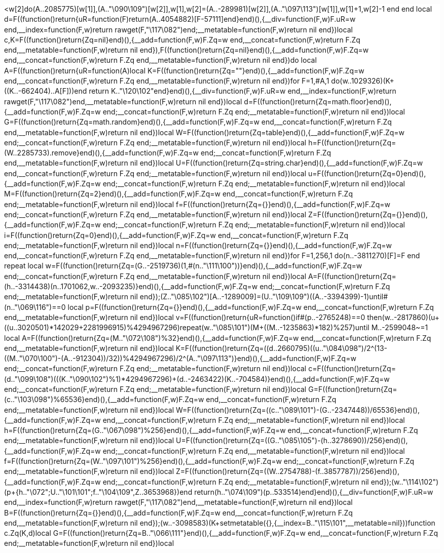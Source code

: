 <w[2]do(A..2085775)[w[1]],(A.."\090\109")[w[2]],w[1],w[2]=(A..-289981)[w[2]],(A.."\097\113")[w[1]],w[1]+1,w[2]-1 end end local d=F((function()return{uR=function(F)return(A..4054882)[F-57111]end}end)(),{__div=function(F,w)F.uR=w end,__index=function(F,w)return rawget(F,"\117\082")end;__metatable=function(F,w)return nil end})local c,K=F((function()return{Zq=nil}end)(),{__add=function(F,w)F.Zq=w end,__concat=function(F,w)return F.Zq end,__metatable=function(F,w)return nil end}),F((function()return{Zq=nil}end)(),{__add=function(F,w)F.Zq=w end,__concat=function(F,w)return F.Zq end,__metatable=function(F,w)return nil end})do local A=F((function()return{uR=function(A)local K=F((function()return{Zq=""}end)(),{__add=function(F,w)F.Zq=w end,__concat=function(F,w)return F.Zq end,__metatable=function(F,w)return nil end})for F=1,#A,1 do(w..1029326)(K+((K..-662404)..A[F]))end return K.."\120\102"end}end)(),{__div=function(F,w)F.uR=w end,__index=function(F,w)return rawget(F,"\117\082")end,__metatable=function(F,w)return nil end})local d=F((function()return{Zq=math.floor}end)(),{__add=function(F,w)F.Zq=w end;__concat=function(F,w)return F.Zq end;__metatable=function(F,w)return nil end})local G=F((function()return{Zq=math.random}end)(),{__add=function(F,w)F.Zq=w end,__concat=function(F,w)return F.Zq end,__metatable=function(F,w)return nil end})local W=F((function()return{Zq=table}end)(),{__add=function(F,w)F.Zq=w end;__concat=function(F,w)return F.Zq end;__metatable=function(F,w)return nil end})local h=F((function()return{Zq=(W..2285733).remove}end)(),{__add=function(F,w)F.Zq=w end;__concat=function(F,w)return F.Zq end,__metatable=function(F,w)return nil end})local U=F((function()return{Zq=string.char}end)(),{__add=function(F,w)F.Zq=w end,__concat=function(F,w)return F.Zq end;__metatable=function(F,w)return nil end})local u=F((function()return{Zq=0}end)(),{__add=function(F,w)F.Zq=w end;__concat=function(F,w)return F.Zq end;__metatable=function(F,w)return nil end})local M=F((function()return{Zq=2}end)(),{__add=function(F,w)F.Zq=w end,__concat=function(F,w)return F.Zq end;__metatable=function(F,w)return nil end})local f=F((function()return{Zq={}}end)(),{__add=function(F,w)F.Zq=w end;__concat=function(F,w)return F.Zq end,__metatable=function(F,w)return nil end})local Z=F((function()return{Zq={}}end)(),{__add=function(F,w)F.Zq=w end;__concat=function(F,w)return F.Zq end;__metatable=function(F,w)return nil end})local i=F((function()return{Zq=0}end)(),{__add=function(F,w)F.Zq=w end,__concat=function(F,w)return F.Zq end;__metatable=function(F,w)return nil end})local n=F((function()return{Zq={}}end)(),{__add=function(F,w)F.Zq=w end,__concat=function(F,w)return F.Zq end,__metatable=function(F,w)return nil end})for F=1,256,1 do(n..-3811270)[F]=F end repeat local w=F((function()return{Zq=(G..-2519736)(1,#(n.."\111\100"))}end)(),{__add=function(F,w)F.Zq=w end;__concat=function(F,w)return F.Zq end,__metatable=function(F,w)return nil end})local A=F((function()return{Zq=(h..-3314438)(n..1701062,w..-2093235)}end)(),{__add=function(F,w)F.Zq=w end;__concat=function(F,w)return F.Zq end;__metatable=function(F,w)return nil end});(Z.."\085\102")[A..-1289009]=(U.."\109\109")((A..-3394399)-1)until#(n.."\069\116")==0 local p=F((function()return{Zq={}}end)(),{__add=function(F,w)F.Zq=w end,__concat=function(F,w)return F.Zq end,__metatable=function(F,w)return nil end})local v=F((function()return{uR=function()if#(p..-2765248)==0 then(w..-2817860)(u+((u..3020501)*142029+2281996915)%4294967296)repeat(w.."\085\101")(M+((M..-1235863)*182)%257)until M..-2599048~=1 local A=F((function()return{Zq=(M.."\072\108")%32}end)(),{__add=function(F,w)F.Zq=w end,__concat=function(F,w)return F.Zq end,__metatable=function(F,w)return nil end})local K=F((function()return{Zq=((d..2660795)((u.."\084\098")/2^(13-((M.."\070\100")-(A..-912304))/32))%4294967296)/2^(A.."\097\113")}end)(),{__add=function(F,w)F.Zq=w end;__concat=function(F,w)return F.Zq end;__metatable=function(F,w)return nil end})local c=F((function()return{Zq=(d.."\099\108")(((K.."\090\102")%1)*4294967296)+(d..-2463422)(K..-704584)}end)(),{__add=function(F,w)F.Zq=w end;__concat=function(F,w)return F.Zq end;__metatable=function(F,w)return nil end})local G=F((function()return{Zq=(c.."\103\098")%65536}end)(),{__add=function(F,w)F.Zq=w end,__concat=function(F,w)return F.Zq end;__metatable=function(F,w)return nil end})local W=F((function()return{Zq=((c.."\089\101")-(G..-2347448))/65536}end)(),{__add=function(F,w)F.Zq=w end,__concat=function(F,w)return F.Zq end;__metatable=function(F,w)return nil end})local h=F((function()return{Zq=(G.."\067\098")%256}end)(),{__add=function(F,w)F.Zq=w end,__concat=function(F,w)return F.Zq end;__metatable=function(F,w)return nil end})local U=F((function()return{Zq=((G.."\085\105")-(h..3278690))/256}end)(),{__add=function(F,w)F.Zq=w end;__concat=function(F,w)return F.Zq end,__metatable=function(F,w)return nil end})local f=F((function()return{Zq=(W.."\097\101")%256}end)(),{__add=function(F,w)F.Zq=w end;__concat=function(F,w)return F.Zq end;__metatable=function(F,w)return nil end})local Z=F((function()return{Zq=((W..2754788)-(f..3857787))/256}end)(),{__add=function(F,w)F.Zq=w end;__concat=function(F,w)return F.Zq end;__metatable=function(F,w)return nil end});(w.."\114\102")(p+{h.."\072";U.."\101\101";f.."\104\109",Z..3653968})end return(h.."\074\109")(p..533514)end}end)(),{__div=function(F,w)F.uR=w end,__index=function(F,w)return rawget(F,"\117\082")end,__metatable=function(F,w)return nil end})local B=F((function()return{Zq={}}end)(),{__add=function(F,w)F.Zq=w end,__concat=function(F,w)return F.Zq end,__metatable=function(F,w)return nil end});(w..-3098583)(K+setmetatable({},{__index=B.."\115\101",__metatable=nil}))function c.Zq(K,d)local G=F((function()return{Zq=B.."\066\111"}end)(),{__add=function(F,w)F.Zq=w end,__concat=function(F,w)return F.Zq end;__metatable=function(F,w)return nil end})local